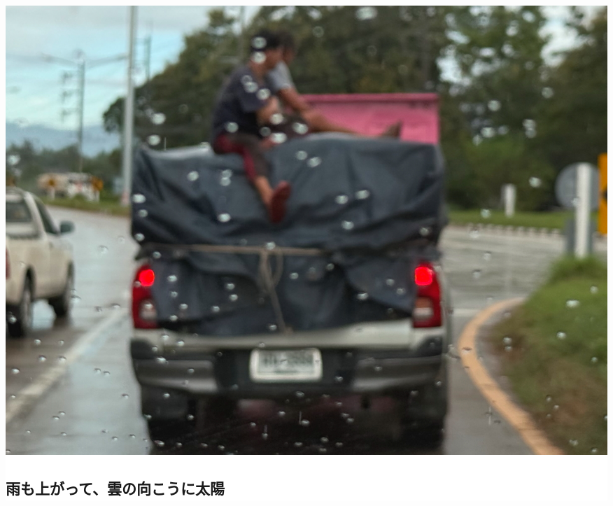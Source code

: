 <a href="20250926_006.JPG" target="_blank"><img src="20250926_006.JPG" alt="サンプル画像" class="responsive-media"></a>
    
<h2><span class="yellow">雨も上がって、雲の向こうに太陽</span></h2>